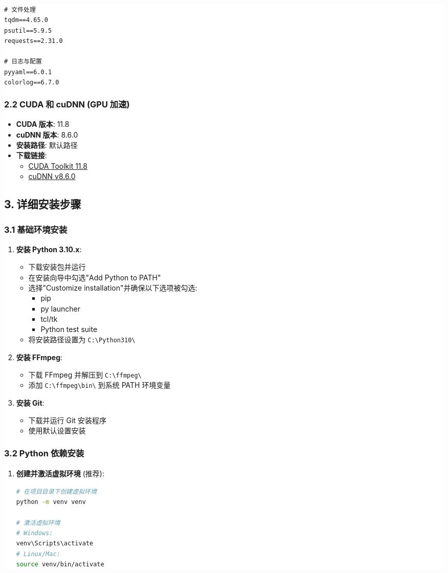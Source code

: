 ```
# 文件处理
tqdm==4.65.0
psutil==5.9.5
requests==2.31.0

# 日志与配置
pyyaml==6.0.1
colorlog==6.7.0
```

### 2.2 CUDA 和 cuDNN (GPU 加速)

- **CUDA 版本**: 11.8
- **cuDNN 版本**: 8.6.0
- **安装路径**: 默认路径
- **下载链接**:
  - [CUDA Toolkit 11.8](https://developer.nvidia.com/cuda-11-8-0-download-archive)
  - [cuDNN v8.6.0](https://developer.nvidia.com/cudnn)

## 3. 详细安装步骤

### 3.1 基础环境安装

1. **安装 Python 3.10.x**:
   - 下载安装包并运行
   - 在安装向导中勾选"Add Python to PATH"
   - 选择"Customize installation"并确保以下选项被勾选:
     - pip
     - py launcher
     - tcl/tk
     - Python test suite
   - 将安装路径设置为 `C:\Python310\`

2. **安装 FFmpeg**:
   - 下载 FFmpeg 并解压到 `C:\ffmpeg\`
   - 添加 `C:\ffmpeg\bin\` 到系统 PATH 环境变量

3. **安装 Git**:
   - 下载并运行 Git 安装程序
   - 使用默认设置安装

### 3.2 Python 依赖安装

1. **创建并激活虚拟环境** (推荐):
   ```bash
   # 在项目目录下创建虚拟环境
   python -m venv venv
   
   # 激活虚拟环境
   # Windows:
   venv\Scripts\activate
   # Linux/Mac:
   source venv/bin/activate
   ```
